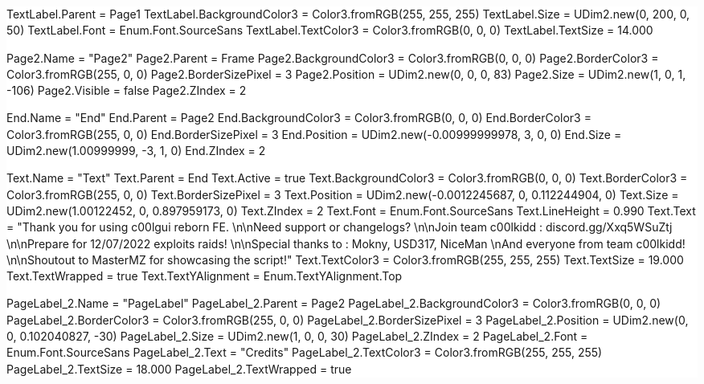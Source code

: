 TextLabel.Parent = Page1
TextLabel.BackgroundColor3 = Color3.fromRGB(255, 255, 255)
TextLabel.Size = UDim2.new(0, 200, 0, 50)
TextLabel.Font = Enum.Font.SourceSans
TextLabel.TextColor3 = Color3.fromRGB(0, 0, 0)
TextLabel.TextSize = 14.000

Page2.Name = "Page2"
Page2.Parent = Frame
Page2.BackgroundColor3 = Color3.fromRGB(0, 0, 0)
Page2.BorderColor3 = Color3.fromRGB(255, 0, 0)
Page2.BorderSizePixel = 3
Page2.Position = UDim2.new(0, 0, 0, 83)
Page2.Size = UDim2.new(1, 0, 1, -106)
Page2.Visible = false
Page2.ZIndex = 2

End.Name = "End"
End.Parent = Page2
End.BackgroundColor3 = Color3.fromRGB(0, 0, 0)
End.BorderColor3 = Color3.fromRGB(255, 0, 0)
End.BorderSizePixel = 3
End.Position = UDim2.new(-0.00999999978, 3, 0, 0)
End.Size = UDim2.new(1.00999999, -3, 1, 0)
End.ZIndex = 2

Text.Name = "Text"
Text.Parent = End
Text.Active = true
Text.BackgroundColor3 = Color3.fromRGB(0, 0, 0)
Text.BorderColor3 = Color3.fromRGB(255, 0, 0)
Text.BorderSizePixel = 3
Text.Position = UDim2.new(-0.0012245687, 0, 0.112244904, 0)
Text.Size = UDim2.new(1.00122452, 0, 0.897959173, 0)
Text.ZIndex = 2
Text.Font = Enum.Font.SourceSans
Text.LineHeight = 0.990
Text.Text = "Thank you for using c00lgui reborn FE. \\n\\nNeed support or changelogs? \\n\\nJoin team c00lkidd : discord.gg/Xxq5WSuZtj \\n\\nPrepare for 12/07/2022 exploits raids! \\n\\nSpecial thanks to : Mokny, USD317, NiceMan \\nAnd everyone from team c00lkidd! \\n\\nShoutout to MasterMZ for showcasing the script!"
Text.TextColor3 = Color3.fromRGB(255, 255, 255)
Text.TextSize = 19.000
Text.TextWrapped = true
Text.TextYAlignment = Enum.TextYAlignment.Top

PageLabel_2.Name = "PageLabel"
PageLabel_2.Parent = Page2
PageLabel_2.BackgroundColor3 = Color3.fromRGB(0, 0, 0)
PageLabel_2.BorderColor3 = Color3.fromRGB(255, 0, 0)
PageLabel_2.BorderSizePixel = 3
PageLabel_2.Position = UDim2.new(0, 0, 0.102040827, -30)
PageLabel_2.Size = UDim2.new(1, 0, 0, 30)
PageLabel_2.ZIndex = 2
PageLabel_2.Font = Enum.Font.SourceSans
PageLabel_2.Text = "Credits"
PageLabel_2.TextColor3 = Color3.fromRGB(255, 255, 255)
PageLabel_2.TextSize = 18.000
PageLabel_2.TextWrapped = true
